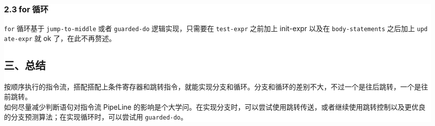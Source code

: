 ### 2.3 for 循环
`for` 循环基于 `jump-to-middle` 或者 `guarded-do` 逻辑实现，只需要在 `test-expr` 之前加上 init-expr 以及在 `body-statements` 之后加上 `update-expr` 就 ok 了，在此不再赘述。  

## 三、总结
按顺序执行的指令流，搭配搭配上条件寄存器和跳转指令，就能实现分支和循环。分支和循环的差别不大，不过一个是往后跳转，一个是往前跳转。  
如何尽量减少判断语句对指令流 PipeLine 的影响是个大学问。在实现分支时，可以尝试使用跳转传送，或者继续使用跳转控制以及更优良的分支预测算法；在实现循环时，可以尝试用 `guarded-do`。  
